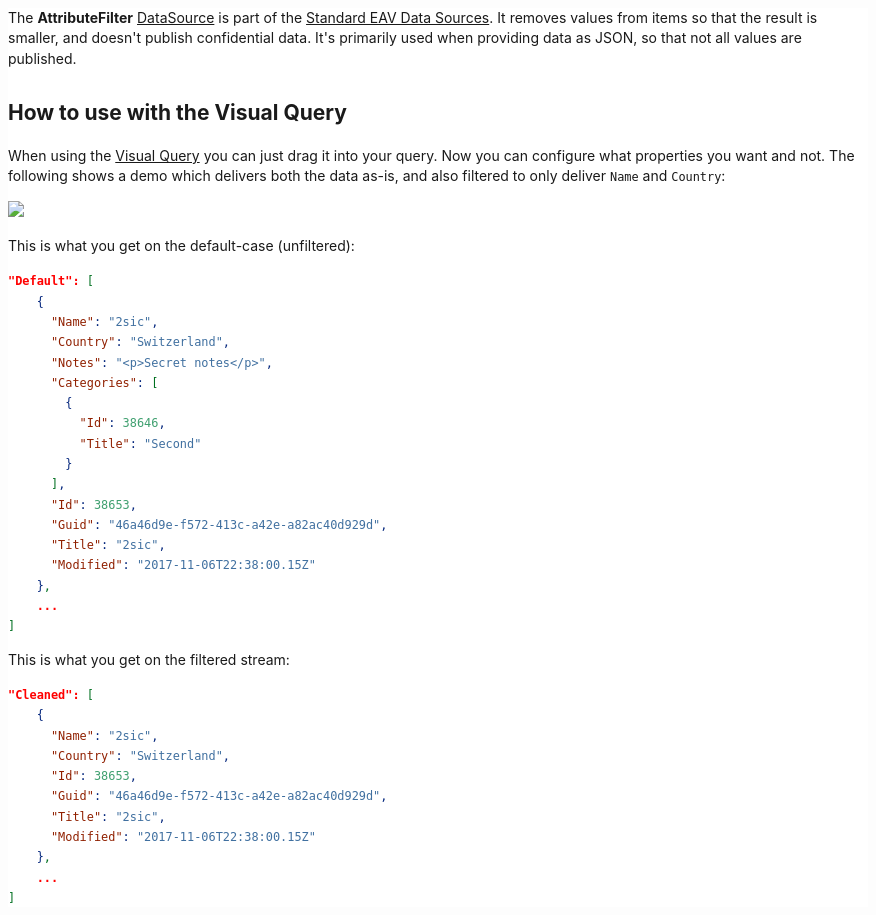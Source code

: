 ﻿---
uid: ToSic.Eav.DataSources.AttributeFilter
---

The **AttributeFilter** [DataSource](xref:Specs.DataSources.DataSource) is part of the [Standard EAV Data Sources](xref:Specs.DataSources.ListAll). It removes values from items so that the result is smaller, and doesn't publish confidential data. It's primarily used when providing data as JSON, so that not all values are published. 

## How to use with the Visual Query
When using the [Visual Query](xref:ToSic.Eav.DataSources.Queries.VisualQueryAttribute) you can just drag it into your query. Now you can configure what properties you want and not. The following shows a demo which delivers both the data as-is, and also filtered to only deliver `Name` and `Country`:

<img src="/assets/data-sources/attribute-filter-basic.png" width="100%">

This is what you get on the default-case (unfiltered):

```json
"Default": [
    {
      "Name": "2sic",
      "Country": "Switzerland",
      "Notes": "<p>Secret notes</p>",
      "Categories": [
        {
          "Id": 38646,
          "Title": "Second"
        }
      ],
      "Id": 38653,
      "Guid": "46a46d9e-f572-413c-a42e-a82ac40d929d",
      "Title": "2sic",
      "Modified": "2017-11-06T22:38:00.15Z"
    },
    ...
]
```

This is what you get on the filtered stream:

```json
"Cleaned": [
    {
      "Name": "2sic",
      "Country": "Switzerland",
      "Id": 38653,
      "Guid": "46a46d9e-f572-413c-a42e-a82ac40d929d",
      "Title": "2sic",
      "Modified": "2017-11-06T22:38:00.15Z"
    },
    ...
]
```
